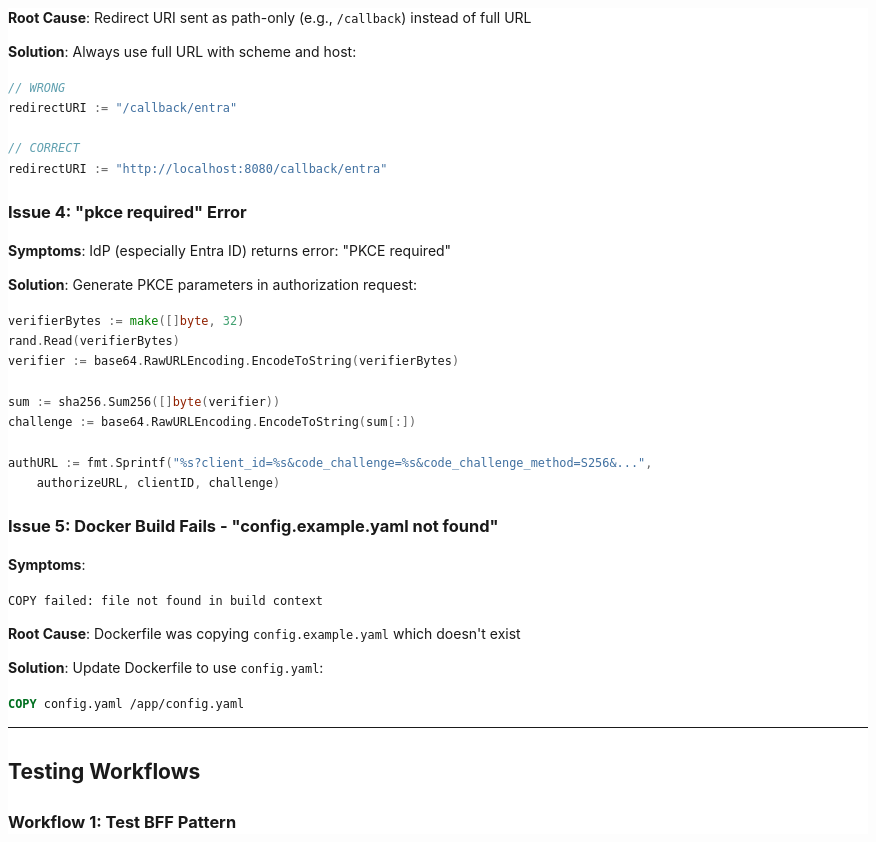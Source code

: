 **Root Cause**:
Redirect URI sent as path-only (e.g., `/callback`) instead of full URL

**Solution**:
Always use full URL with scheme and host:
```go
// WRONG
redirectURI := "/callback/entra"

// CORRECT
redirectURI := "http://localhost:8080/callback/entra"
```

### Issue 4: "pkce required" Error

**Symptoms**:
IdP (especially Entra ID) returns error: "PKCE required"

**Solution**:
Generate PKCE parameters in authorization request:
```go
verifierBytes := make([]byte, 32)
rand.Read(verifierBytes)
verifier := base64.RawURLEncoding.EncodeToString(verifierBytes)

sum := sha256.Sum256([]byte(verifier))
challenge := base64.RawURLEncoding.EncodeToString(sum[:])

authURL := fmt.Sprintf("%s?client_id=%s&code_challenge=%s&code_challenge_method=S256&...",
    authorizeURL, clientID, challenge)
```

### Issue 5: Docker Build Fails - "config.example.yaml not found"

**Symptoms**:
```
COPY failed: file not found in build context
```

**Root Cause**:
Dockerfile was copying `config.example.yaml` which doesn't exist

**Solution**:
Update Dockerfile to use `config.yaml`:
```dockerfile
COPY config.yaml /app/config.yaml
```

---

## Testing Workflows

### Workflow 1: Test BFF Pattern

